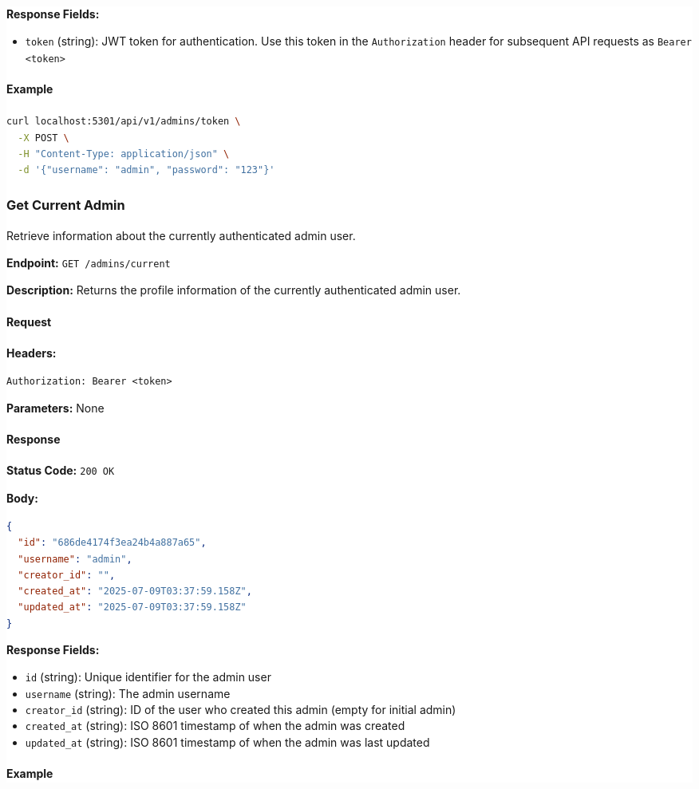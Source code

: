 **Response Fields:**

- `token` (string): JWT token for authentication. Use this token in the `Authorization` header for subsequent API
  requests as `Bearer <token>`

#### Example

```bash
curl localhost:5301/api/v1/admins/token \
  -X POST \
  -H "Content-Type: application/json" \
  -d '{"username": "admin", "password": "123"}'
```

### Get Current Admin

Retrieve information about the currently authenticated admin user.

**Endpoint:** `GET /admins/current`

**Description:** Returns the profile information of the currently authenticated admin user.

#### Request

**Headers:**

```
Authorization: Bearer <token>
```

**Parameters:** None

#### Response

**Status Code:** `200 OK`

**Body:**

```json
{
  "id": "686de4174f3ea24b4a887a65",
  "username": "admin",
  "creator_id": "",
  "created_at": "2025-07-09T03:37:59.158Z",
  "updated_at": "2025-07-09T03:37:59.158Z"
}
```

**Response Fields:**

- `id` (string): Unique identifier for the admin user
- `username` (string): The admin username
- `creator_id` (string): ID of the user who created this admin (empty for initial admin)
- `created_at` (string): ISO 8601 timestamp of when the admin was created
- `updated_at` (string): ISO 8601 timestamp of when the admin was last updated

#### Example
